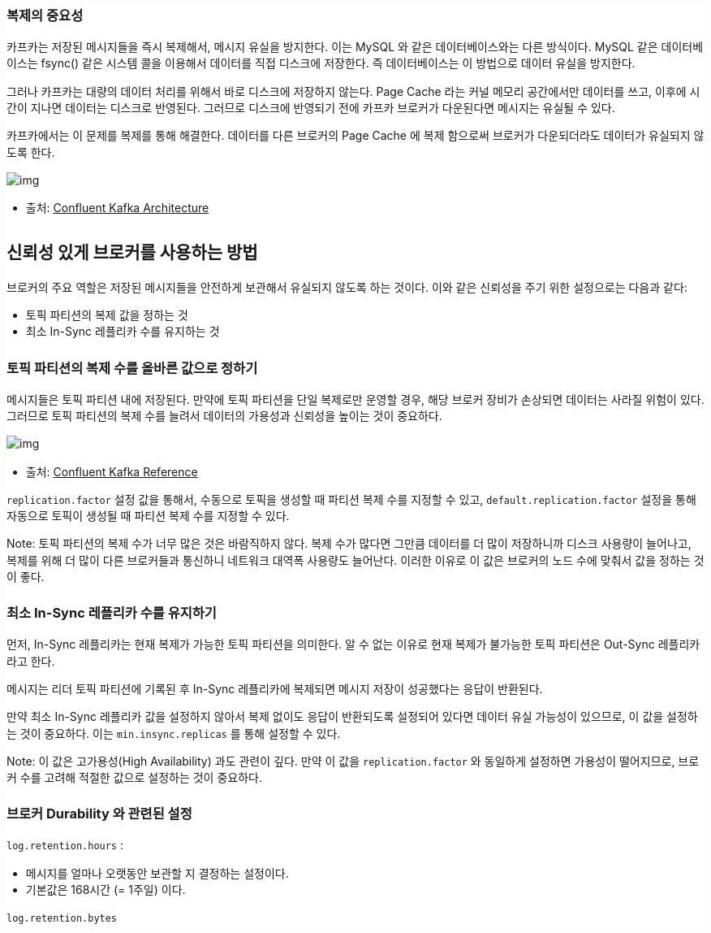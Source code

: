 ### 복제의 중요성

카프카는 저장된 메시지들을 즉시 복제해서, 메시지 유실을 방지한다. 이는 MySQL 와 같은 데이터베이스와는 다른 방식이다. MySQL 같은 데이터베이스는 fsync() 같은 시스템 콜을 이용해서 데이터를 직접 디스크에 저장한다. 즉 데이터베이스는 이 방법으로 데이터 유실을 방지한다.

그러나 카프카는 대량의 데이터 처리를 위해서 바로 디스크에 저장하지 않는다. Page Cache 라는 커널 메모리 공간에서만 데이터를 쓰고, 이후에 시간이 지나면 데이터는 디스크로 반영된다. 그러므로 디스크에 반영되기 전에 카프카 브로커가 다운된다면 메시지는 유실될 수 있다.

카프카에서는 이 문제를 복제를 통해 해결한다. 데이터를 다른 브로커의 Page Cache 에 복제 함으로써 브로커가 다운되더라도 데이터가 유실되지 않도록 한다.

![img](./images/https%3A%2F%2Fprod-files-secure.s3.us-west-2.amazonaws.com%2F21e7034c-d9c3-4dc8-94f6-ac6cb0ede199%2F37567d98-27ee-4288-93b9-905808855de6%2FUntitled.png)

- 출처: [Confluent Kafka Architecture](https://developer.confluent.io/courses/architecture/broker/)

## 신뢰성 있게 브로커를 사용하는 방법

브로커의 주요 역할은 저장된 메시지들을 안전하게 보관해서 유실되지 않도록 하는 것이다. 이와 같은 신뢰성을 주기 위한 설정으로는 다음과 같다:

- 토픽 파티션의 복제 값을 정하는 것
- 최소 In-Sync 레플리카 수를 유지하는 것

### 토픽 파티션의 복제 수를 올바른 값으로 정하기

메시지들은 토픽 파티션 내에 저장된다. 만약에 토픽 파티션을 단일 복제로만 운영할 경우, 해당 브로커 장비가 손상되면 데이터는 사라질 위험이 있다. 그러므로 토픽 파티션의 복제 수를 늘려서 데이터의 가용성과 신뢰성을 높이는 것이 중요하다.

![img](./images/https%3A%2F%2Fprod-files-secure.s3.us-west-2.amazonaws.com%2F21e7034c-d9c3-4dc8-94f6-ac6cb0ede199%2Fbb3569c9-6d8f-4fb4-ae09-12849813db66%2FUntitled.png)

- 출처: [Confluent Kafka Reference](https://docs.confluent.io/kafka/design/replication.html)

`replication.factor` 설정 값을 통해서, 수동으로 토픽을 생성할 때 파티션 복제 수를 지정할 수 있고, `default.replication.factor` 설정을 통해 자동으로 토픽이 생성될 때 파티션 복제 수를 지정할 수 있다.

Note: 토픽 파티션의 복제 수가 너무 많은 것은 바람직하지 않다. 복제 수가 많다면 그만큼 데이터를 더 많이 저장하니까 디스크 사용량이 늘어나고, 복제를 위해 더 많이 다른 브로커들과 통신하니 네트워크 대역폭 사용량도 늘어난다. 이러한 이유로 이 값은 브로커의 노드 수에 맞춰서 값을 정하는 것이 좋다.

### 최소 In-Sync 레플리카 수를 유지하기

먼저, In-Sync 레플리카는 현재 복제가 가능한 토픽 파티션을 의미한다. 알 수 없는 이유로 현재 복제가 불가능한 토픽 파티션은 Out-Sync 레플리카라고 한다.

메시지는 리더 토픽 파티션에 기록된 후 In-Sync 레플리카에 복제되면 메시지 저장이 성공했다는 응답이 반환된다.

만약 최소 In-Sync 레플리카 값을 설정하지 않아서 복제 없이도 응답이 반환되도록 설정되어 있다면  데이터 유실 가능성이 있으므로, 이 값을 설정하는 것이 중요하다. 이는  `min.insync.replicas` 를 통해 설정할 수 있다.

Note: 이 값은 고가용성(High Availability) 과도 관련이 깊다. 만약 이 값을 `replication.factor` 와 동일하게 설정하면 가용성이 떨어지므로, 브로커 수를 고려해 적절한 값으로 설정하는 것이 중요하다.

### 브로커 Durability 와 관련된 설정

`log.retention.hours` :

- 메시지를 얼마나 오랫동안 보관할 지 결정하는 설정이다.
- 기본값은 168시간 (= 1주일) 이다.

```
log.retention.bytes
```
